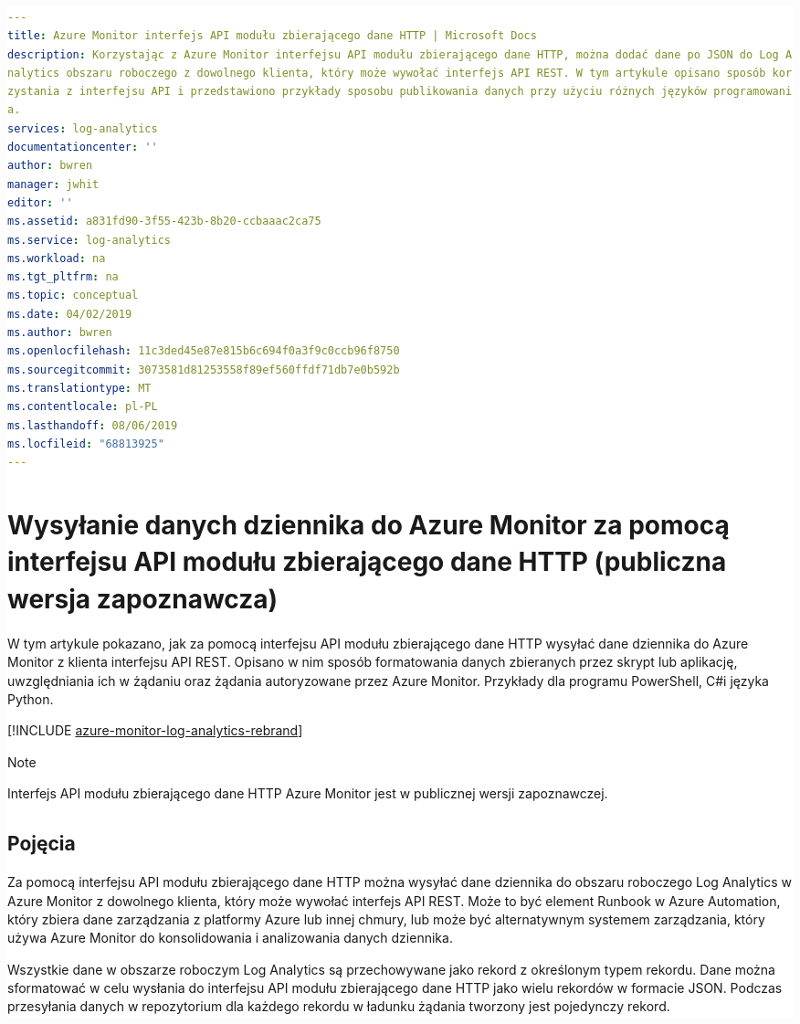 ```yaml
---
title: Azure Monitor interfejs API modułu zbierającego dane HTTP | Microsoft Docs
description: Korzystając z Azure Monitor interfejsu API modułu zbierającego dane HTTP, można dodać dane po JSON do Log Analytics obszaru roboczego z dowolnego klienta, który może wywołać interfejs API REST. W tym artykule opisano sposób korzystania z interfejsu API i przedstawiono przykłady sposobu publikowania danych przy użyciu różnych języków programowania.
services: log-analytics
documentationcenter: ''
author: bwren
manager: jwhit
editor: ''
ms.assetid: a831fd90-3f55-423b-8b20-ccbaaac2ca75
ms.service: log-analytics
ms.workload: na
ms.tgt_pltfrm: na
ms.topic: conceptual
ms.date: 04/02/2019
ms.author: bwren
ms.openlocfilehash: 11c3ded45e87e815b6c694f0a3f9c0ccb96f8750
ms.sourcegitcommit: 3073581d81253558f89ef560ffdf71db7e0b592b
ms.translationtype: MT
ms.contentlocale: pl-PL
ms.lasthandoff: 08/06/2019
ms.locfileid: "68813925"
---
```

# <a name="send-log-data-to-azure-monitor-with-the-http-data-collector-api-public-preview"></a>Wysyłanie danych dziennika do Azure Monitor za pomocą interfejsu API modułu zbierającego dane HTTP (publiczna wersja zapoznawcza)
W tym artykule pokazano, jak za pomocą interfejsu API modułu zbierającego dane HTTP wysyłać dane dziennika do Azure Monitor z klienta interfejsu API REST.  Opisano w nim sposób formatowania danych zbieranych przez skrypt lub aplikację, uwzględniania ich w żądaniu oraz żądania autoryzowane przez Azure Monitor.  Przykłady dla programu PowerShell, C#i języka Python.

[!INCLUDE [azure-monitor-log-analytics-rebrand](../../../includes/azure-monitor-log-analytics-rebrand.md)]

> [!NOTE]
> Interfejs API modułu zbierającego dane HTTP Azure Monitor jest w publicznej wersji zapoznawczej.

## <a name="concepts"></a>Pojęcia
Za pomocą interfejsu API modułu zbierającego dane HTTP można wysyłać dane dziennika do obszaru roboczego Log Analytics w Azure Monitor z dowolnego klienta, który może wywołać interfejs API REST.  Może to być element Runbook w Azure Automation, który zbiera dane zarządzania z platformy Azure lub innej chmury, lub może być alternatywnym systemem zarządzania, który używa Azure Monitor do konsolidowania i analizowania danych dziennika.

Wszystkie dane w obszarze roboczym Log Analytics są przechowywane jako rekord z określonym typem rekordu.  Dane można sformatować w celu wysłania do interfejsu API modułu zbierającego dane HTTP jako wielu rekordów w formacie JSON.  Podczas przesyłania danych w repozytorium dla każdego rekordu w ładunku żądania tworzony jest pojedynczy rekord.
